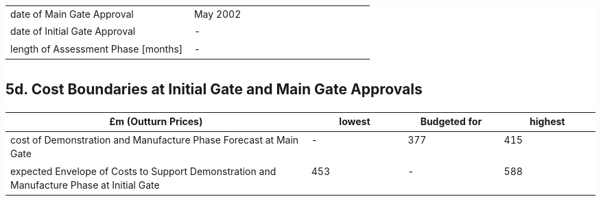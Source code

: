 <table>
<colgroup>
<col Style="Width: 50%" />
<col Style="Width: 49%" />
</Colgroup>
<tbody>
<tr>
<td>date of Main Gate Approval</Td>
<td>
May 2002
</Td>
</Tr>
<tr>
<td>date of Initial Gate Approval</Td>
<td>
-
</Td>
</Tr>
<tr>
<td>length of Assessment Phase [months]</Td>
<td>
-
</Td>
</Tr>
</Tbody>
</Table>

## 5d. Cost Boundaries at Initial Gate and Main Gate Approvals

<table>
<colgroup>
<col Style="Width: 50%" />
<col Style="Width: 16%" />
<col Style="Width: 16%" />
<col Style="Width: 16%" />
</Colgroup>
<thead>
<tr>
<th>£m (Outturn Prices)</Th>
<th>lowest</Th>
<th>
Budgeted for
</Th>
<th>highest</Th>
</Tr>
</Thead>
<tbody>
<tr>
<td>cost of Demonstration and Manufacture Phase Forecast at Main Gate</Td>
<td>-</Td>
<td>377</Td>
<td>415</Td>
</Tr>
<tr>
<td>expected Envelope of Costs to Support Demonstration and Manufacture Phase at Initial Gate</Td>
<td>453</Td>
<td>-</Td>
<td>588</Td>
</Tr>
</Tbody>
</Table>
